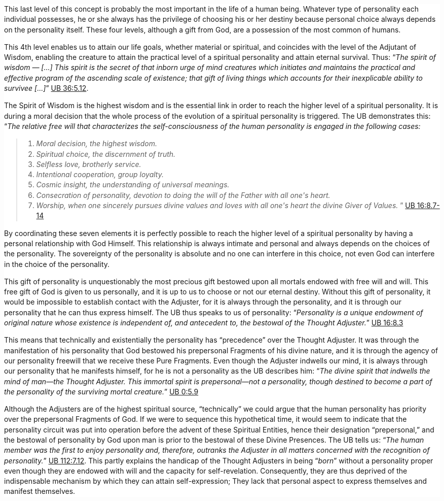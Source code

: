 This last level of this concept is probably the most important in the life of a human being. Whatever type of personality each individual possesses, he or she always has the privilege of choosing his or her destiny because personal choice always depends on the personality itself. These four levels, although a gift from God, are a possession of the most common of humans.

This 4th level enables us to attain our life goals, whether material or spiritual, and coincides with the level of the Adjutant of Wisdom, enabling the creature to attain the practical level of a spiritual personality and attain eternal survival. Thus: “_The spirit of wisdom — [...] This spirit is the secret of that inborn urge of mind creatures which initiates and maintains the practical and effective program of the ascending scale of existence; that gift of living things which accounts for their inexplicable ability to survivee [...]_” <a id="a328_544"></a>[UB 36:5.12](/en/The_Urantia_Book/36#p5_12).

The Spirit of Wisdom is the highest wisdom and is the essential link in order to reach the higher level of a spiritual personality. It is during a moral decision that the whole process of the evolution of a spiritual personality is triggered. The UB demonstrates this: “_The relative free will that characterizes the self-consciousness of the human personality is engaged in the following cases:_

> 1. _Moral decision, the highest wisdom._
> 2. _Spiritual choice, the discernment of truth._
> 3. _Selfless love, brotherly service._
> 4. _Intentional cooperation, group loyalty._
> 5. _Cosmic insight, the understanding of universal meanings._
> 6. _Consecration of personality, devotion to doing the will of the Father with all one's heart._
> 7. _Worship, when one sincerely pursues divine values and loves with all one's heart the divine Giver of Values._ ” <a id="a338_118"></a>[UB 16:8.7-14](/en/The_Urantia_Book/16#p8_7)

By coordinating these seven elements it is perfectly possible to reach the higher level of a spiritual personality by having a personal relationship with God Himself. This relationship is always intimate and personal and always depends on the choices of the personality. The sovereignty of the personality is absolute and no one can interfere in this choice, not even God can interfere in the choice of the personality.

This gift of personality is unquestionably the most precious gift bestowed upon all mortals endowed with free will and will. This free gift of God is given to us personally, and it is up to us to choose or not our eternal destiny. Without this gift of personality, it would be impossible to establish contact with the Adjuster, for it is always through the personality, and it is through our personality that he can thus express himself. The UB thus speaks to us of personality: “_Personality is a unique endowment of original nature whose existence is independent of, and antecedent to, the bestowal of the Thought Adjuster._” <a id="a342_628"></a>[UB 16:8.3](/en/The_Urantia_Book/16#p8_3)

This means that technically and existentially the personality has “precedence” over the Thought Adjuster. It was through the manifestation of his personality that God bestowed his prepersonal Fragments of his divine nature, and it is through the agency of our personality freewill that we receive these Pure Fragments. Even though the Adjuster indwells our mind, it is always through our personality that he manifests himself, for he is not a personality as the UB describes him: “_The divine spirit that indwells the mind of man—the Thought Adjuster. This immortal spirit is prepersonal—not a personality, though destined to become a part of the personality of the surviving mortal creature._” <a id="a344_695"></a>[UB 0:5.9](/en/The_Urantia_Book/0#p5_9)

Although the Adjusters are of the highest spiritual source, “technically” we could argue that the human personality has priority over the prepersonal Fragments of God. If we were to sequence this hypothetical time, it would seem to indicate that the personality circuit was put into operation before the advent of these Spiritual Entities, hence their designation “prepersonal,” and the bestowal of personality by God upon man is prior to the bestowal of these Divine Presences. The UB tells us: “_The human member was the first to enjoy personality and, therefore, outranks the Adjuster in all matters concerned with the recognition of personality._” <a id="a346_652"></a>[UB 112:7.12](/en/The_Urantia_Book/112#p7_12). This partly explains the handicap of the Thought Adjusters in being “_born_” without a personality proper even though they are endowed with will and the capacity for self-revelation. Consequently, they are thus deprived of the indispensable mechanism by which they can attain self-expression; They lack that personal aspect to express themselves and manifest themselves.
